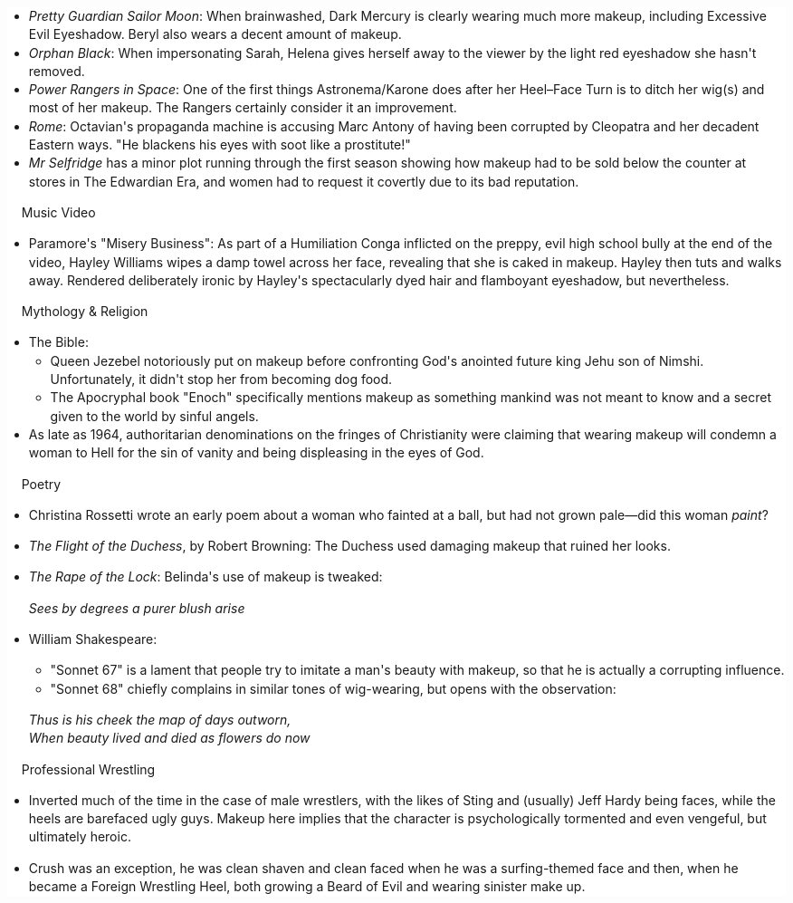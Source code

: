 -   _Pretty Guardian Sailor Moon_: When brainwashed, Dark Mercury is clearly wearing much more makeup, including Excessive Evil Eyeshadow. Beryl also wears a decent amount of makeup.
-   _Orphan Black_: When impersonating Sarah, Helena gives herself away to the viewer by the light red eyeshadow she hasn't removed.
-   _Power Rangers in Space_: One of the first things Astronema/Karone does after her Heel–Face Turn is to ditch her wig(s) and most of her makeup. The Rangers certainly consider it an improvement.
-   _Rome_: Octavian's propaganda machine is accusing Marc Antony of having been corrupted by Cleopatra and her decadent Eastern ways. "He blackens his eyes with soot like a prostitute!"
-   _Mr Selfridge_ has a minor plot running through the first season showing how makeup had to be sold below the counter at stores in The Edwardian Era, and women had to request it covertly due to its bad reputation.

    Music Video 

-   Paramore's "Misery Business": As part of a Humiliation Conga inflicted on the preppy, evil high school bully at the end of the video, Hayley Williams wipes a damp towel across her face, revealing that she is caked in makeup. Hayley then tuts and walks away. Rendered deliberately ironic by Hayley's spectacularly dyed hair and flamboyant eyeshadow, but nevertheless.

    Mythology & Religion 

-   The Bible:
    -   Queen Jezebel notoriously put on makeup before confronting God's anointed future king Jehu son of Nimshi. Unfortunately, it didn't stop her from becoming dog food.
    -   The Apocryphal book "Enoch" specifically mentions makeup as something mankind was not meant to know and a secret given to the world by sinful angels.
-   As late as 1964, authoritarian denominations on the fringes of Christianity were claiming that wearing makeup will condemn a woman to Hell for the sin of vanity and being displeasing in the eyes of God.

    Poetry 

-   Christina Rossetti wrote an early poem about a woman who fainted at a ball, but had not grown pale—did this woman _paint_?
-   _The Flight of the Duchess_, by Robert Browning: The Duchess used damaging makeup that ruined her looks.
-   _The Rape of the Lock_: Belinda's use of makeup is tweaked:
    
    _Sees by degrees a purer blush arise_
    
-   William Shakespeare:
    
    -   "Sonnet 67" is a lament that people try to imitate a man's beauty with makeup, so that he is actually a corrupting influence.
    -   "Sonnet 68" chiefly complains in similar tones of wig-wearing, but opens with the observation:
    
    _Thus is his cheek the map of days outworn,  
    When beauty lived and died as flowers do now_
    

    Professional Wrestling 

-   Inverted much of the time in the case of male wrestlers, with the likes of Sting and (usually) Jeff Hardy being faces, while the heels are barefaced ugly guys. Makeup here implies that the character is psychologically tormented and even vengeful, but ultimately heroic.

-   Crush was an exception, he was clean shaven and clean faced when he was a surfing-themed face and then, when he became a Foreign Wrestling Heel, both growing a Beard of Evil and wearing sinister make up.
